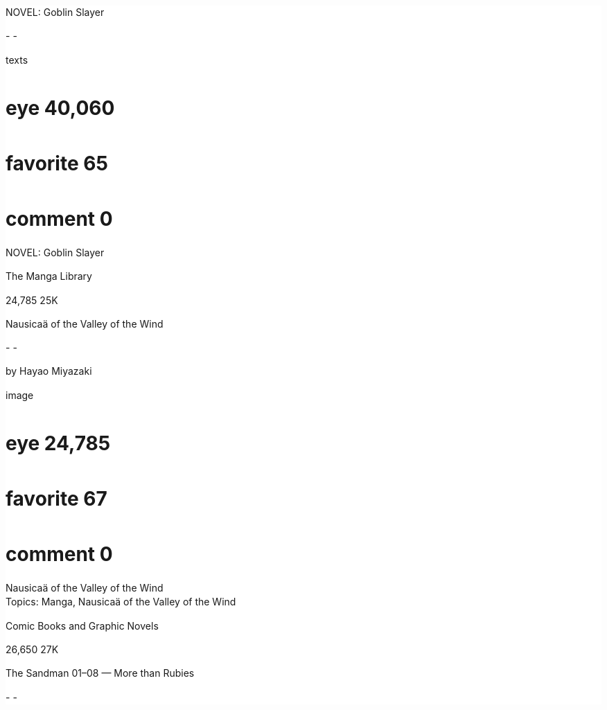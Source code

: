 [](/details/manga_Goblin_Slayer "NOVEL: Goblin Slayer")

NOVEL: Goblin Slayer

\- -

<span class="iconochive-texts" aria-hidden="true"></span><span class="sr-only">texts</span>

<span class="iconochive-eye" aria-hidden="true"></span><span class="sr-only">eye</span> 40,060
==============================================================================================

<span class="iconochive-favorite" aria-hidden="true"></span><span class="sr-only">favorite</span> 65
====================================================================================================

<span class="iconochive-comment" aria-hidden="true"></span><span class="sr-only">comment</span> 0
=================================================================================================

NOVEL: Goblin Slayer  

<a href="/details/manga_library" class="stealth"></a>

The Manga Library

24,785 25K

[](/details/NausicaaOfTheValleyOfTheWind_201509 "Nausicaä of the Valley of the Wind")

Nausicaä of the Valley of the Wind

\- -

<span class="hidden-lists">by</span> <span class="byv" title="Hayao Miyazaki">Hayao Miyazaki</span>

<span class="iconochive-image" aria-hidden="true"></span><span class="sr-only">image</span>

<span class="iconochive-eye" aria-hidden="true"></span><span class="sr-only">eye</span> 24,785
==============================================================================================

<span class="iconochive-favorite" aria-hidden="true"></span><span class="sr-only">favorite</span> 67
====================================================================================================

<span class="iconochive-comment" aria-hidden="true"></span><span class="sr-only">comment</span> 0
=================================================================================================

Nausicaä of the Valley of the Wind  
Topics: Manga, Nausicaä of the Valley of the Wind  

<a href="/details/comics" class="stealth"></a>

Comic Books and Graphic Novels

26,650 27K

[](/details/sandman-01-08-more-than-rubies "The Sandman 01–08 — More than Rubies")

The Sandman 01–08 — More than Rubies

\- -
